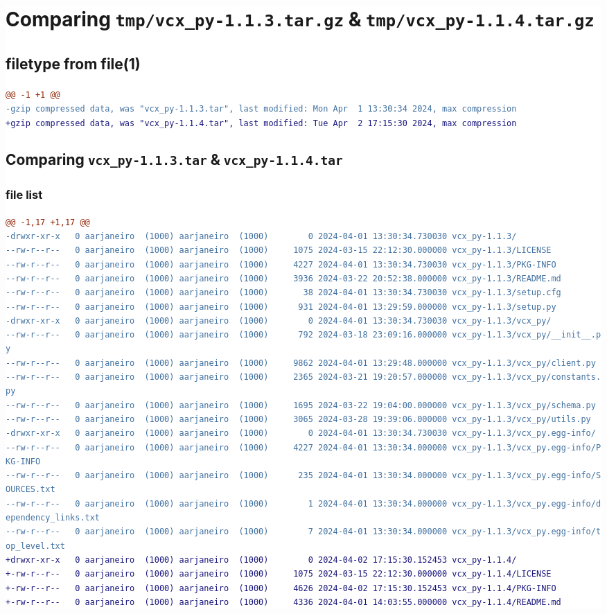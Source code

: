 # Comparing `tmp/vcx_py-1.1.3.tar.gz` & `tmp/vcx_py-1.1.4.tar.gz`

## filetype from file(1)

```diff
@@ -1 +1 @@
-gzip compressed data, was "vcx_py-1.1.3.tar", last modified: Mon Apr  1 13:30:34 2024, max compression
+gzip compressed data, was "vcx_py-1.1.4.tar", last modified: Tue Apr  2 17:15:30 2024, max compression
```

## Comparing `vcx_py-1.1.3.tar` & `vcx_py-1.1.4.tar`

### file list

```diff
@@ -1,17 +1,17 @@
-drwxr-xr-x   0 aarjaneiro  (1000) aarjaneiro  (1000)        0 2024-04-01 13:30:34.730030 vcx_py-1.1.3/
--rw-r--r--   0 aarjaneiro  (1000) aarjaneiro  (1000)     1075 2024-03-15 22:12:30.000000 vcx_py-1.1.3/LICENSE
--rw-r--r--   0 aarjaneiro  (1000) aarjaneiro  (1000)     4227 2024-04-01 13:30:34.730030 vcx_py-1.1.3/PKG-INFO
--rw-r--r--   0 aarjaneiro  (1000) aarjaneiro  (1000)     3936 2024-03-22 20:52:38.000000 vcx_py-1.1.3/README.md
--rw-r--r--   0 aarjaneiro  (1000) aarjaneiro  (1000)       38 2024-04-01 13:30:34.730030 vcx_py-1.1.3/setup.cfg
--rw-r--r--   0 aarjaneiro  (1000) aarjaneiro  (1000)      931 2024-04-01 13:29:59.000000 vcx_py-1.1.3/setup.py
-drwxr-xr-x   0 aarjaneiro  (1000) aarjaneiro  (1000)        0 2024-04-01 13:30:34.730030 vcx_py-1.1.3/vcx_py/
--rw-r--r--   0 aarjaneiro  (1000) aarjaneiro  (1000)      792 2024-03-18 23:09:16.000000 vcx_py-1.1.3/vcx_py/__init__.py
--rw-r--r--   0 aarjaneiro  (1000) aarjaneiro  (1000)     9862 2024-04-01 13:29:48.000000 vcx_py-1.1.3/vcx_py/client.py
--rw-r--r--   0 aarjaneiro  (1000) aarjaneiro  (1000)     2365 2024-03-21 19:20:57.000000 vcx_py-1.1.3/vcx_py/constants.py
--rw-r--r--   0 aarjaneiro  (1000) aarjaneiro  (1000)     1695 2024-03-22 19:04:00.000000 vcx_py-1.1.3/vcx_py/schema.py
--rw-r--r--   0 aarjaneiro  (1000) aarjaneiro  (1000)     3065 2024-03-28 19:39:06.000000 vcx_py-1.1.3/vcx_py/utils.py
-drwxr-xr-x   0 aarjaneiro  (1000) aarjaneiro  (1000)        0 2024-04-01 13:30:34.730030 vcx_py-1.1.3/vcx_py.egg-info/
--rw-r--r--   0 aarjaneiro  (1000) aarjaneiro  (1000)     4227 2024-04-01 13:30:34.000000 vcx_py-1.1.3/vcx_py.egg-info/PKG-INFO
--rw-r--r--   0 aarjaneiro  (1000) aarjaneiro  (1000)      235 2024-04-01 13:30:34.000000 vcx_py-1.1.3/vcx_py.egg-info/SOURCES.txt
--rw-r--r--   0 aarjaneiro  (1000) aarjaneiro  (1000)        1 2024-04-01 13:30:34.000000 vcx_py-1.1.3/vcx_py.egg-info/dependency_links.txt
--rw-r--r--   0 aarjaneiro  (1000) aarjaneiro  (1000)        7 2024-04-01 13:30:34.000000 vcx_py-1.1.3/vcx_py.egg-info/top_level.txt
+drwxr-xr-x   0 aarjaneiro  (1000) aarjaneiro  (1000)        0 2024-04-02 17:15:30.152453 vcx_py-1.1.4/
+-rw-r--r--   0 aarjaneiro  (1000) aarjaneiro  (1000)     1075 2024-03-15 22:12:30.000000 vcx_py-1.1.4/LICENSE
+-rw-r--r--   0 aarjaneiro  (1000) aarjaneiro  (1000)     4626 2024-04-02 17:15:30.152453 vcx_py-1.1.4/PKG-INFO
+-rw-r--r--   0 aarjaneiro  (1000) aarjaneiro  (1000)     4336 2024-04-01 14:03:55.000000 vcx_py-1.1.4/README.md
```